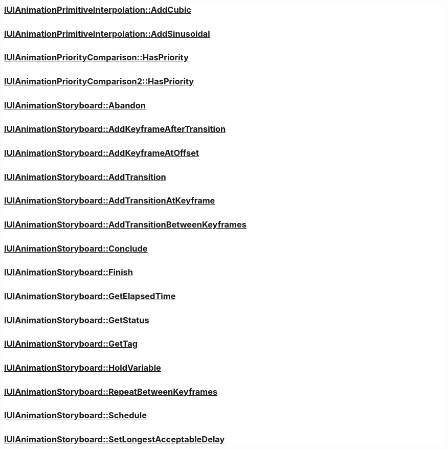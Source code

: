 ### [IUIAnimationPrimitiveInterpolation::AddCubic](../uianimation/nf-uianimation-iuianimationprimitiveinterpolation-addcubic.md)
### [IUIAnimationPrimitiveInterpolation::AddSinusoidal](../uianimation/nf-uianimation-iuianimationprimitiveinterpolation-addsinusoidal.md)
### [IUIAnimationPriorityComparison::HasPriority](../uianimation/nf-uianimation-iuianimationprioritycomparison-haspriority.md)
### [IUIAnimationPriorityComparison2::HasPriority](../uianimation/nf-uianimation-iuianimationprioritycomparison2-haspriority.md)
### [IUIAnimationStoryboard::Abandon](../uianimation/nf-uianimation-iuianimationstoryboard-abandon.md)
### [IUIAnimationStoryboard::AddKeyframeAfterTransition](../uianimation/nf-uianimation-iuianimationstoryboard-addkeyframeaftertransition.md)
### [IUIAnimationStoryboard::AddKeyframeAtOffset](../uianimation/nf-uianimation-iuianimationstoryboard-addkeyframeatoffset.md)
### [IUIAnimationStoryboard::AddTransition](../uianimation/nf-uianimation-iuianimationstoryboard-addtransition.md)
### [IUIAnimationStoryboard::AddTransitionAtKeyframe](../uianimation/nf-uianimation-iuianimationstoryboard-addtransitionatkeyframe.md)
### [IUIAnimationStoryboard::AddTransitionBetweenKeyframes](../uianimation/nf-uianimation-iuianimationstoryboard-addtransitionbetweenkeyframes.md)
### [IUIAnimationStoryboard::Conclude](../uianimation/nf-uianimation-iuianimationstoryboard-conclude.md)
### [IUIAnimationStoryboard::Finish](../uianimation/nf-uianimation-iuianimationstoryboard-finish.md)
### [IUIAnimationStoryboard::GetElapsedTime](../uianimation/nf-uianimation-iuianimationstoryboard-getelapsedtime.md)
### [IUIAnimationStoryboard::GetStatus](../uianimation/nf-uianimation-iuianimationstoryboard-getstatus.md)
### [IUIAnimationStoryboard::GetTag](../uianimation/nf-uianimation-iuianimationstoryboard-gettag.md)
### [IUIAnimationStoryboard::HoldVariable](../uianimation/nf-uianimation-iuianimationstoryboard-holdvariable.md)
### [IUIAnimationStoryboard::RepeatBetweenKeyframes](../uianimation/nf-uianimation-iuianimationstoryboard-repeatbetweenkeyframes.md)
### [IUIAnimationStoryboard::Schedule](../uianimation/nf-uianimation-iuianimationstoryboard-schedule.md)
### [IUIAnimationStoryboard::SetLongestAcceptableDelay](../uianimation/nf-uianimation-iuianimationstoryboard-setlongestacceptabledelay.md)